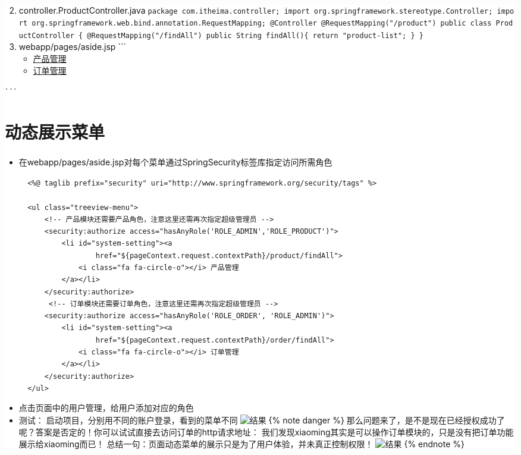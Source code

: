   2. controller.ProductController.java
    ```
      package com.itheima.controller;
      import org.springframework.stereotype.Controller;
      import org.springframework.web.bind.annotation.RequestMapping;
      @Controller
      @RequestMapping("/product")
      public class ProductController {
          @RequestMapping("/findAll")
          public String findAll(){
              return "product-list";
          }
      }
    ```
  3. webapp/pages/aside.jsp
    ```
      <ul class="treeview-menu">
          <li id="system-setting"><a
                  href="${pageContext.request.contextPath}/product/findAll">
              <i class="fa fa-circle-o"></i> 产品管理
          </a></li>
          <li id="system-setting"><a
                  href="${pageContext.request.contextPath}/order/findAll">
              <i class="fa fa-circle-o"></i> 订单管理
          </a></li>
      </ul>
    ```

# 动态展示菜单
  * 在webapp/pages/aside.jsp对每个菜单通过SpringSecurity标签库指定访问所需角色
    ```
      <%@ taglib prefix="security" uri="http://www.springframework.org/security/tags" %>

      <ul class="treeview-menu">
          <!-- 产品模块还需要产品角色，注意这里还需再次指定超级管理员 -->
          <security:authorize access="hasAnyRole('ROLE_ADMIN','ROLE_PRODUCT')">
              <li id="system-setting"><a
                      href="${pageContext.request.contextPath}/product/findAll">
                  <i class="fa fa-circle-o"></i> 产品管理
              </a></li>
          </security:authorize>
           <!-- 订单模块还需要订单角色，注意这里还需再次指定超级管理员 -->
          <security:authorize access="hasAnyRole('ROLE_ORDER', 'ROLE_ADMIN')">
              <li id="system-setting"><a
                      href="${pageContext.request.contextPath}/order/findAll">
                  <i class="fa fa-circle-o"></i> 订单管理
              </a></li>
          </security:authorize>
      </ul>
    ```
  * 点击页面中的用户管理，给用户添加对应的角色
  * 测试： 启动项目，分别用不同的账户登录，看到的菜单不同 ![结果](/images/springSecurity/结果7.jpg)
{% note danger %}
  那么问题来了，是不是现在已经授权成功了呢？答案是否定的！你可以试试直接去访问订单的http请求地址：
  我们发现xiaoming其实是可以操作订单模块的，只是没有把订单功能展示给xiaoming而已！
  总结一句：页面动态菜单的展示只是为了用户体验，并未真正控制权限！
  ![结果](/images/springSecurity/结果8.jpg)
{% endnote %}
